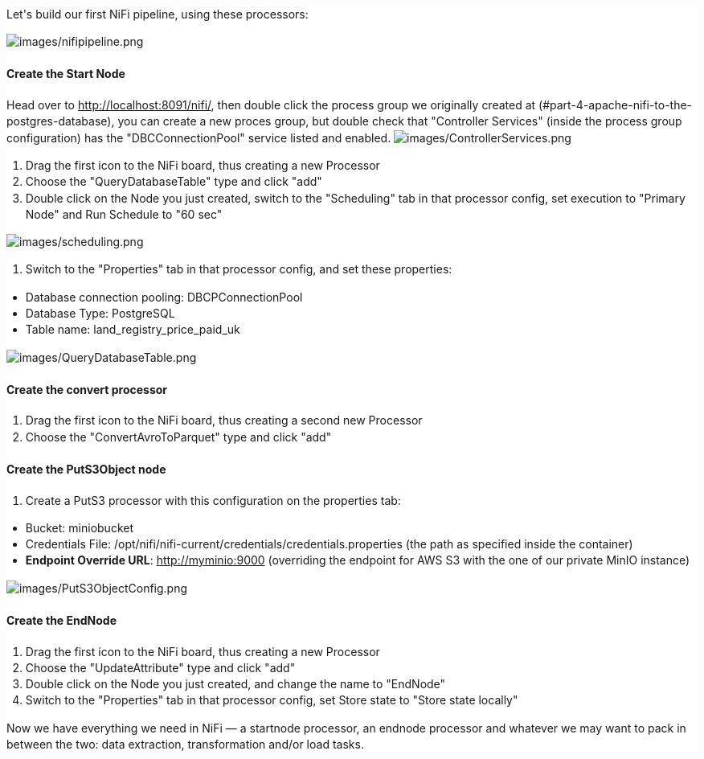 Let's build our first NiFi pipeline, using these processors:

![images/nifipipeline.png](images/nifipipeline.png "Pipeline")

#### Create the Start Node

Head over to <http://localhost:8091/nifi/>, then double click the process group we originally created at (#part-4-apache-nifi-to-the-postgres-database), you can create a new proces group, but double check that "Controller Services" (inside the process group configuration) has the "DBCConnectionPool" service listed and enabled.
![images/ControllerServices.png](images/ControllerServices.png "Pipeline")

1. Drag the first icon to the NiFi board, thus creating a new Processor
1. Choose the "QueryDatabaseTable" type and click "add"
1. Double click on the Node you just created, switch to the "Scheduling" tab in that processor config, set execution to "Primary Node" and Run Schedule to "60 sec"

![images/scheduling.png](images/scheduling.png "Processor")

1. Switch to the "Properties" tab in that processor config, and set these properties:

- Database connection pooling: DBCPConnectionPool
- Database Type: PostgreSQL
- Table name: land_registry_price_paid_uk

![images/QueryDatabaseTable.png](images/QueryDatabaseTable.png "QueryDatabaseTable")

#### Create the convert processor

1. Drag the first icon to the NiFi board, thus creating a second new Processor
1. Choose the "ConvertAvroToParquet" type and click "add"

#### Create the PutS3Object node

1. Create a PutS3 processor with this configuration on the properties tab:

- Bucket: miniobucket
- Credentials File: /opt/nifi/nifi-current/credentials/credentials.properties (the path as specified inside the container)
- **Endpoint Override URL**: <http://myminio:9000> (overriding the endpoint for AWS S3 with the one of our private MinIO instance)

![images/PutS3ObjectConfig.png](images/PutS3ObjectConfig.png "PutS3ObjectConfig")

#### Create the EndNode

1. Drag the first icon to the NiFi board, thus creating a new Processor
1. Choose the "UpdateAttribute" type and click "add"
1. Double click on the Node you just created, and change the name to "EndNode"
1. Switch to the "Properties" tab in that processor config, set Store state to "Store state locally"

Now we have everything we need in NiFi — a startnode processor, an endnode processor and whatever we may want to pack in between the two: data extraction, transformation and/or load tasks.
